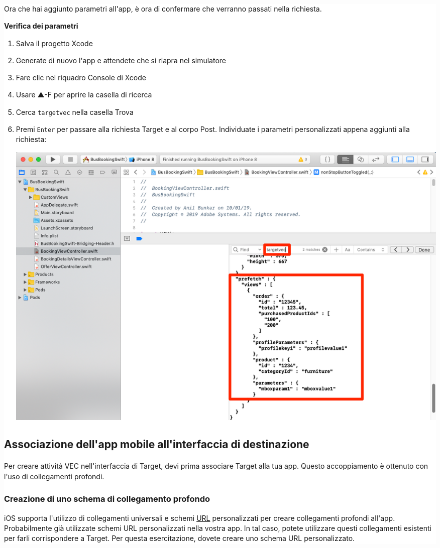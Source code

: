 Ora che hai aggiunto parametri all'app, è ora di confermare che verranno passati nella richiesta.

**Verifica dei parametri**

1. Salva il progetto Xcode
1. Generate di nuovo l'app e attendete che si riapra nel simulatore
1. Fare clic nel riquadro Console di Xcode
1. Usare ▲-F per aprire la casella di ricerca
1. Cerca `targetvec` nella casella Trova
1. Premi `Enter` per passare alla richiesta Target e al corpo Post. Individuate i parametri personalizzati appena aggiunti alla richiesta:

   ![Verifica parametri alla richiesta TargetVEC](images/ios/swift/mobile-targetvec-verifyParams.png)

## Associazione dell'app mobile all'interfaccia di destinazione

Per creare attività VEC nell'interfaccia di Target, devi prima associare Target alla tua app. Questo accoppiamento è ottenuto con l'uso di collegamenti profondi.

### Creazione di uno schema di collegamento profondo

iOS supporta l'utilizzo di collegamenti [](https://developer.apple.com/documentation/uikit/core_app/allowing_apps_and_websites_to_link_to_your_content) universali e schemi [URL](https://developer.apple.com/documentation/uikit/core_app/allowing_apps_and_websites_to_link_to_your_content/defining_a_custom_url_scheme_for_your_app) personalizzati per creare collegamenti profondi all'app. Probabilmente già utilizzate schemi URL personalizzati nella vostra app. In tal caso, potete utilizzare questi collegamenti esistenti per farli corrispondere a Target. Per questa esercitazione, dovete creare uno schema URL personalizzato.

